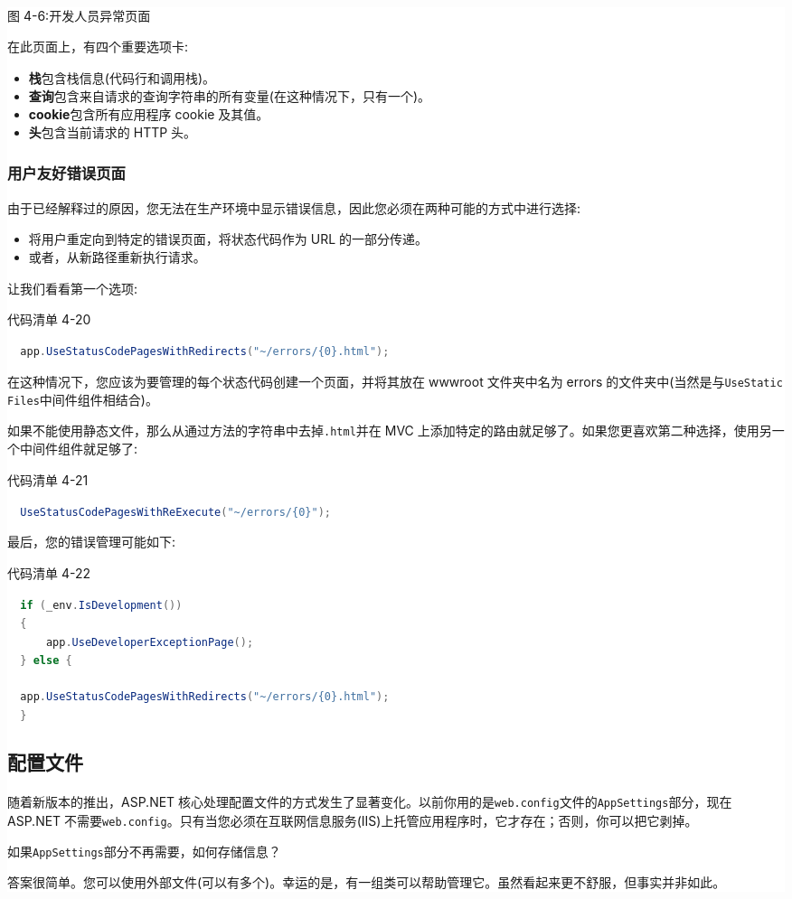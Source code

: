 图 4-6:开发人员异常页面

在此页面上，有四个重要选项卡:

*   **栈**包含栈信息(代码行和调用栈)。
*   **查询**包含来自请求的查询字符串的所有变量(在这种情况下，只有一个)。
*   **cookie**包含所有应用程序 cookie 及其值。
*   **头**包含当前请求的 HTTP 头。

### 用户友好错误页面

由于已经解释过的原因，您无法在生产环境中显示错误信息，因此您必须在两种可能的方式中进行选择:

*   将用户重定向到特定的错误页面，将状态代码作为 URL 的一部分传递。
*   或者，从新路径重新执行请求。

让我们看看第一个选项:

代码清单 4-20

```cs
  app.UseStatusCodePagesWithRedirects("~/errors/{0}.html");

```

在这种情况下，您应该为要管理的每个状态代码创建一个页面，并将其放在 wwwroot 文件夹中名为 errors 的文件夹中(当然是与`UseStaticFiles`中间件组件相结合)。

如果不能使用静态文件，那么从通过方法的字符串中去掉`.html`并在 MVC 上添加特定的路由就足够了。如果您更喜欢第二种选择，使用另一个中间件组件就足够了:

代码清单 4-21

```cs
  UseStatusCodePagesWithReExecute("~/errors/{0}");

```

最后，您的错误管理可能如下:

代码清单 4-22

```cs
  if (_env.IsDevelopment())
  {
      app.UseDeveloperExceptionPage();
  } else {

  app.UseStatusCodePagesWithRedirects("~/errors/{0}.html");
  }

```

## 配置文件

随着新版本的推出，ASP.NET 核心处理配置文件的方式发生了显著变化。以前你用的是`web.config`文件的`AppSettings`部分，现在 ASP.NET 不需要`web.config`。只有当您必须在互联网信息服务(IIS)上托管应用程序时，它才存在；否则，你可以把它剥掉。

如果`AppSettings`部分不再需要，如何存储信息？

答案很简单。您可以使用外部文件(可以有多个)。幸运的是，有一组类可以帮助管理它。虽然看起来更不舒服，但事实并非如此。
